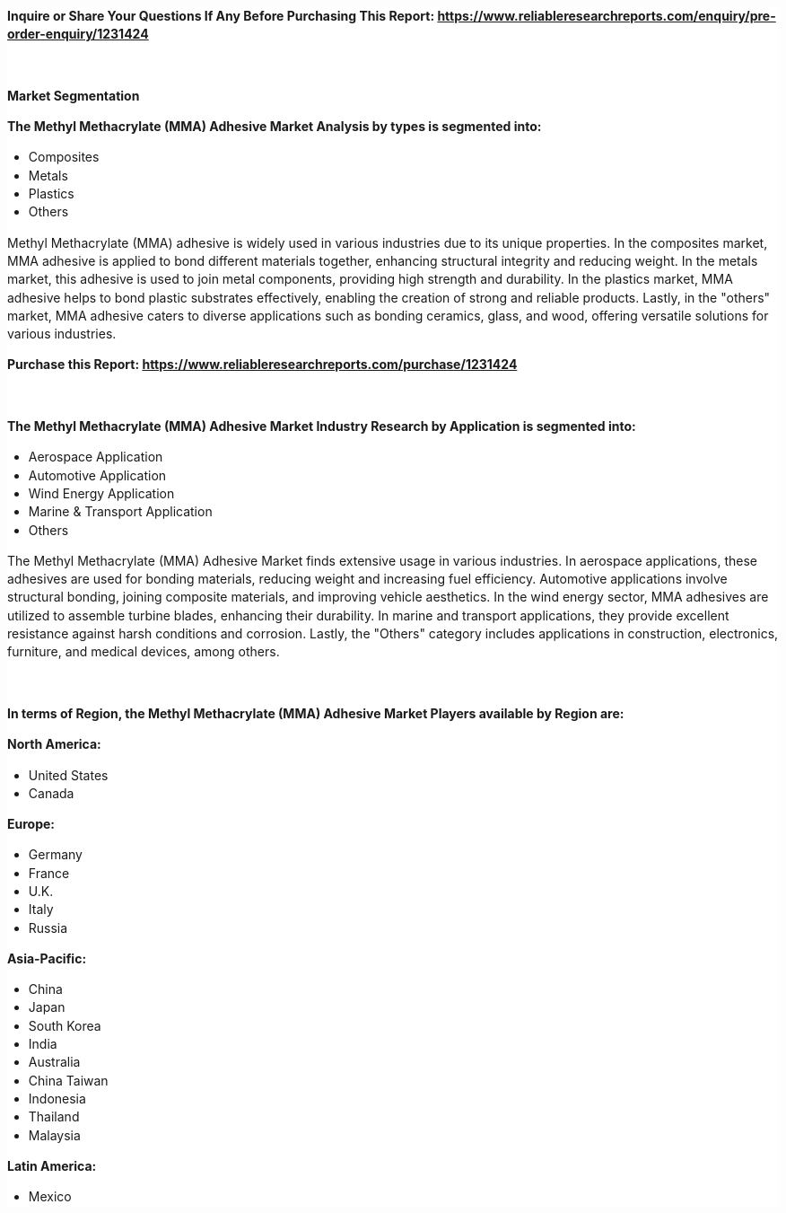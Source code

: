 <p><strong>Inquire or Share Your Questions If Any Before Purchasing This Report: <a href="https://www.reliableresearchreports.com/enquiry/pre-order-enquiry/1231424">https://www.reliableresearchreports.com/enquiry/pre-order-enquiry/1231424</a></strong></p>
<p>&nbsp;</p>
<p><strong>Market Segmentation</strong></p>
<p><strong>The Methyl Methacrylate (MMA) Adhesive Market Analysis by types is segmented into:</strong></p>
<p><ul><li>Composites</li><li>Metals</li><li>Plastics</li><li>Others</li></ul></p>
<p><p>Methyl Methacrylate (MMA) adhesive is widely used in various industries due to its unique properties. In the composites market, MMA adhesive is applied to bond different materials together, enhancing structural integrity and reducing weight. In the metals market, this adhesive is used to join metal components, providing high strength and durability. In the plastics market, MMA adhesive helps to bond plastic substrates effectively, enabling the creation of strong and reliable products. Lastly, in the "others" market, MMA adhesive caters to diverse applications such as bonding ceramics, glass, and wood, offering versatile solutions for various industries.</p></p>
<p><strong>Purchase this Report:&nbsp;<a href="https://www.reliableresearchreports.com/purchase/1231424">https://www.reliableresearchreports.com/purchase/1231424</a></strong></p>
<p>&nbsp;</p>
<p><strong>The Methyl Methacrylate (MMA) Adhesive Market Industry Research by Application is segmented into:</strong></p>
<p><ul><li>Aerospace Application</li><li>Automotive Application</li><li>Wind Energy Application</li><li>Marine & Transport Application</li><li>Others</li></ul></p>
<p><p>The Methyl Methacrylate (MMA) Adhesive Market finds extensive usage in various industries. In aerospace applications, these adhesives are used for bonding materials, reducing weight and increasing fuel efficiency. Automotive applications involve structural bonding, joining composite materials, and improving vehicle aesthetics. In the wind energy sector, MMA adhesives are utilized to assemble turbine blades, enhancing their durability. In marine and transport applications, they provide excellent resistance against harsh conditions and corrosion. Lastly, the "Others" category includes applications in construction, electronics, furniture, and medical devices, among others.</p></p>
<p>&nbsp;</p>
<p><strong>In terms of Region, the Methyl Methacrylate (MMA) Adhesive Market Players available by Region are:</strong></p>
<p>
    <p> <strong> North America: </strong>
        <ul>
            <li>United States</li>
            <li>Canada</li>
        </ul>
        </p> 
    <p> <strong> Europe: </strong>
        <ul>
            <li>Germany</li>
            <li>France</li>
            <li>U.K.</li>
            <li>Italy</li>
            <li>Russia</li>
        </ul>
        </p> 
    <p> <strong> Asia-Pacific: </strong>
        <ul>
            <li>China</li>
            <li>Japan</li>
            <li>South Korea</li>
            <li>India</li>
            <li>Australia</li>
            <li>China Taiwan</li>
            <li>Indonesia</li>
            <li>Thailand</li>
            <li>Malaysia</li>
        </ul>
        </p> 
    <p> <strong> Latin America: </strong>
        <ul>
            <li>Mexico</li>
